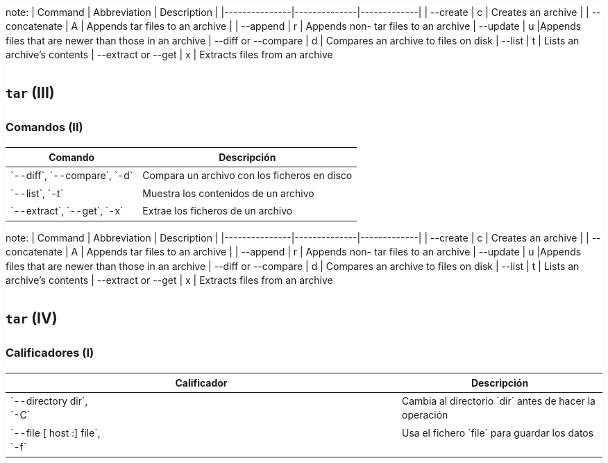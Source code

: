 note:
| Command       | Abbreviation | Description |
|---------------|--------------|-------------|
| --create      | c            | Creates an archive |
| --concatenate | A | Appends tar files to an archive |
| --append      | r | Appends non- tar files to an archive
| --update      | u  |Appends files that are newer than those in an archive
| --diff or --compare | d | Compares an archive to files on disk
| --list        | t | Lists an archive’s contents
| --extract or --get | x  | Extracts files from an archive



## `tar` (III)
### Comandos (II)
<div class="table-responsive">
<table class="table table-hover table-condensed table-bordered">
<thead>
<tr>
<th>Comando</th>
<th>Descripción</th>
</tr>
</thead>
<tbody>
  <tr>
<td>`--diff`, `--compare`, `-d`</td>
<td>Compara un archivo con los ficheros en disco</td>
</tr>
<tr>
<td>`--list`, `-t`</td>
<td>Muestra los contenidos de un archivo</td>
</tr>
<tr>
<td>`--extract`, `--get`, `-x`</td>
<td>Extrae los ficheros de un archivo</td>
</tr>
</tbody>
</table>
</div>

note:
| Command       | Abbreviation | Description |
|---------------|--------------|-------------|
| --create      | c            | Creates an archive |
| --concatenate | A | Appends tar files to an archive |
| --append      | r | Appends non- tar files to an archive
| --update      | u  |Appends files that are newer than those in an archive
| --diff or --compare | d | Compares an archive to files on disk
| --list        | t | Lists an archive’s contents
| --extract or --get | x  | Extracts files from an archive



## `tar` (IV)
### Calificadores (I)

<div class="table-responsive">
<table class="table table-hover table-condensed table-bordered">
<thead>
<tr>
<th width="550em">Calificador</th>
<th>Descripción</th>
</tr>
</thead>
<tbody>
<tr>
<td>`--directory dir`, <br>`-C`</td>
<td>Cambia al directorio `dir` antes de hacer la operación</td>
</tr>
<tr>
<td>`--file [ host :] file`, <br> `-f`</td>
<td>Usa el fichero  `file` para guardar los datos</td>
</tr>
</tbody>
</table>